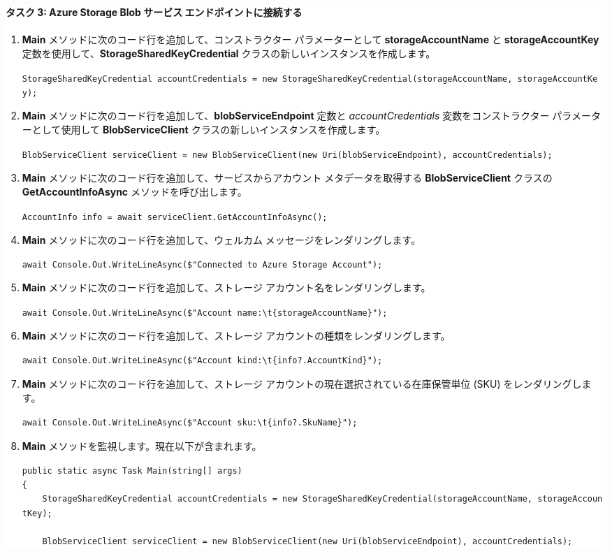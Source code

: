 #### タスク 3: Azure Storage Blob サービス エンドポイントに接続する

1.  **Main** メソッドに次のコード行を追加して、コンストラクター パラメーターとして **storageAccountName** と **storageAccountKey** 定数を使用して、**StorageSharedKeyCredential** クラスの新しいインスタンスを作成します。

    ```
    StorageSharedKeyCredential accountCredentials = new StorageSharedKeyCredential(storageAccountName, storageAccountKey);
    ```

1.  **Main** メソッドに次のコード行を追加して、**blobServiceEndpoint** 定数と *accountCredentials* 変数をコンストラクター パラメーターとして使用して **BlobServiceClient** クラスの新しいインスタンスを作成します。

    ```
    BlobServiceClient serviceClient = new BlobServiceClient(new Uri(blobServiceEndpoint), accountCredentials);
    ```

1.  **Main** メソッドに次のコード行を追加して、サービスからアカウント メタデータを取得する **BlobServiceClient** クラスの **GetAccountInfoAsync** メソッドを呼び出します。

    ```
    AccountInfo info = await serviceClient.GetAccountInfoAsync();
    ```
    
1.  **Main** メソッドに次のコード行を追加して、ウェルカム メッセージをレンダリングします。

    ```
    await Console.Out.WriteLineAsync($"Connected to Azure Storage Account");
    ```
    
1.  **Main** メソッドに次のコード行を追加して、ストレージ アカウント名をレンダリングします。

    ```
    await Console.Out.WriteLineAsync($"Account name:\t{storageAccountName}");
    ```
    
1.  **Main** メソッドに次のコード行を追加して、ストレージ アカウントの種類をレンダリングします。

    ```
    await Console.Out.WriteLineAsync($"Account kind:\t{info?.AccountKind}");
    ```
    
1.  **Main** メソッドに次のコード行を追加して、ストレージ アカウントの現在選択されている在庫保管単位 (SKU) をレンダリングします。

    ```
    await Console.Out.WriteLineAsync($"Account sku:\t{info?.SkuName}");
    ```

1.  **Main** メソッドを監視します。現在以下が含まれます。 

    ```
    public static async Task Main(string[] args)
    {
        StorageSharedKeyCredential accountCredentials = new StorageSharedKeyCredential(storageAccountName, storageAccountKey);	

        BlobServiceClient serviceClient = new BlobServiceClient(new Uri(blobServiceEndpoint), accountCredentials);
